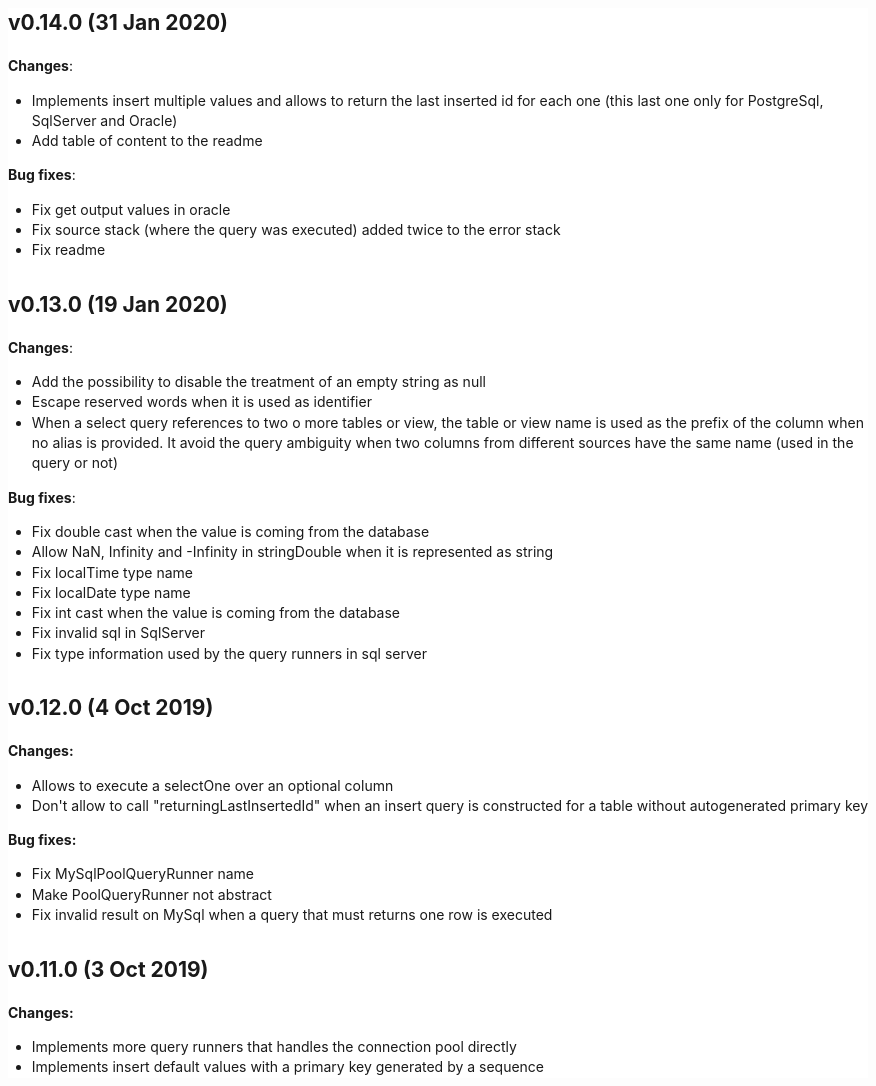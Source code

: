 
## v0.14.0 (31 Jan 2020)

**Changes**:

- Implements insert multiple values and allows to return the last inserted id for each one (this last one only for PostgreSql, SqlServer and Oracle)
- Add table of content to the readme

**Bug fixes**:

- Fix get output values in oracle
- Fix source stack (where the query was executed) added twice to the error stack
- Fix readme

## v0.13.0 (19 Jan 2020)

**Changes**:

- Add the possibility to disable the treatment of an empty string as null
- Escape reserved words when it is used as identifier
- When a select query references to two o more tables or view, the table or view name is used as the prefix of the column when no alias is provided. It avoid the query ambiguity when two columns from different sources have the same name (used in the query or not)

**Bug fixes**:

- Fix double cast when the value is coming from the database
- Allow NaN, Infinity and -Infinity in stringDouble when it is represented as string
- Fix localTime type name
- Fix localDate type name
- Fix int cast when the value is coming from the database
- Fix invalid sql in SqlServer
- Fix type information used by the query runners in sql server

## v0.12.0 (4 Oct 2019)

**Changes:**

- Allows to execute a selectOne over an optional column
- Don't allow to call "returningLastInsertedId" when an insert query is constructed for a table without autogenerated primary key

**Bug fixes:**

- Fix MySqlPoolQueryRunner name
- Make PoolQueryRunner not abstract
- Fix invalid result on MySql when a query that must returns one row is executed

## v0.11.0 (3 Oct 2019)

**Changes:**

- Implements more query runners that handles the connection pool directly
- Implements insert default values with a primary key generated by a sequence
